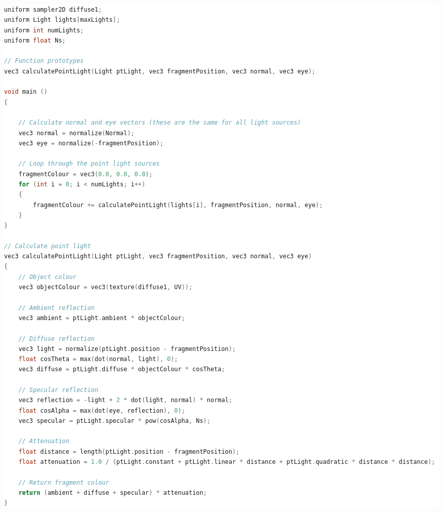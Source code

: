 ```cpp
uniform sampler2D diffuse1;
uniform Light lights[maxLights];
uniform int numLights;
uniform float Ns;

// Function prototypes
vec3 calculatePointLight(Light ptLight, vec3 fragmentPosition, vec3 normal, vec3 eye);

void main ()
{

    // Calculate normal and eye vectors (these are the same for all light sources)
    vec3 normal = normalize(Normal);
    vec3 eye = normalize(-fragmentPosition);

    // Loop through the point light sources
    fragmentColour = vec3(0.0, 0.0, 0.0);
    for (int i = 0; i < numLights; i++)
    {
        fragmentColour += calculatePointLight(lights[i], fragmentPosition, normal, eye);
    }
}

// Calculate point light
vec3 calculatePointLight(Light ptLight, vec3 fragmentPosition, vec3 normal, vec3 eye)
{
    // Object colour
    vec3 objectColour = vec3(texture(diffuse1, UV));
    
    // Ambient reflection
    vec3 ambient = ptLight.ambient * objectColour;
    
    // Diffuse reflection
    vec3 light = normalize(ptLight.position - fragmentPosition);
    float cosTheta = max(dot(normal, light), 0);
    vec3 diffuse = ptLight.diffuse * objectColour * cosTheta;
    
    // Specular reflection
    vec3 reflection = -light + 2 * dot(light, normal) * normal;
    float cosAlpha = max(dot(eye, reflection), 0);
    vec3 specular = ptLight.specular * pow(cosAlpha, Ns);
    
    // Attenuation
    float distance = length(ptLight.position - fragmentPosition);
    float attenuation = 1.0 / (ptLight.constant + ptLight.linear * distance + ptLight.quadratic * distance * distance);
    
    // Return fragment colour
    return (ambient + diffuse + specular) * attenuation;
}
```


[^1]: The Utah teapot is a standard test model for computer graphics first created in 1975 by Martin Newell whilst at the University of Utah. It has become a bit of an in-joke in the computer graphics community and has appeared in Pixar's *Toy Story* and in *The Simpsons* episode *Treehouse of Horror VI*.